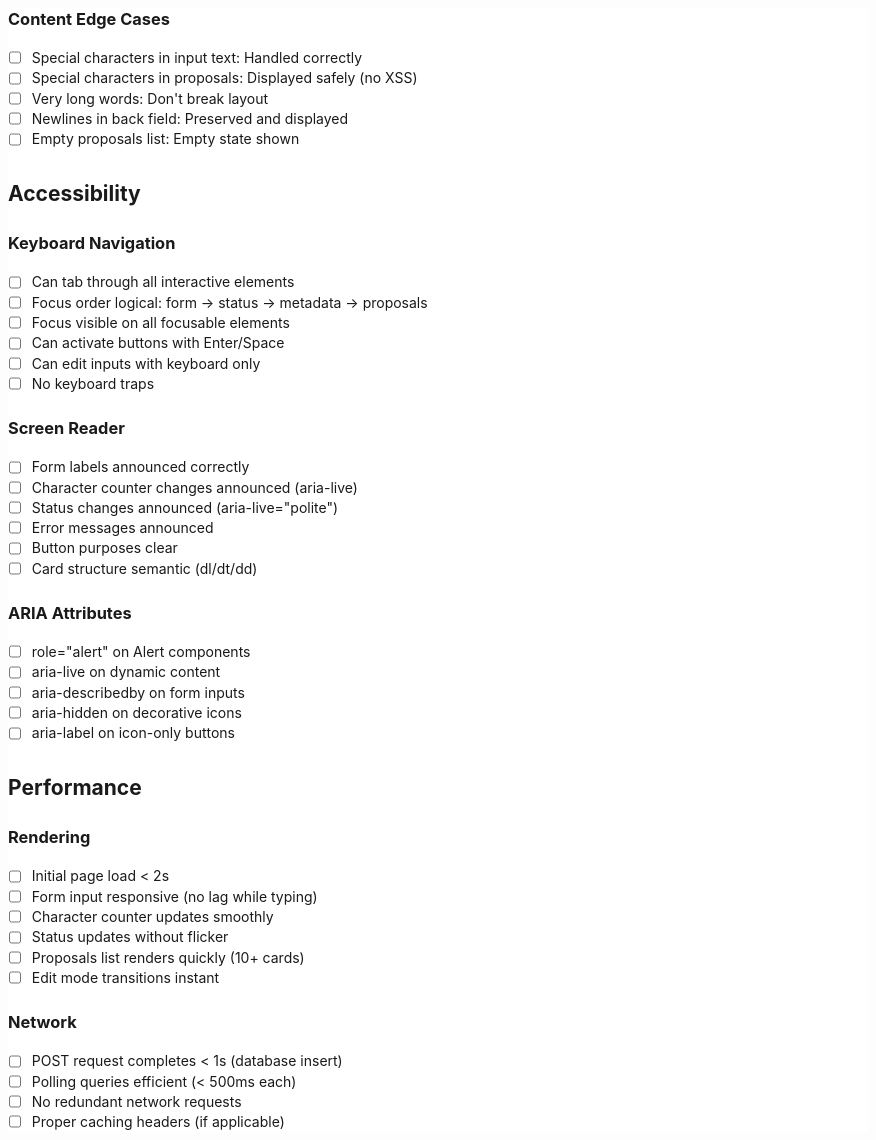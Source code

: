 ### Content Edge Cases
- [ ] Special characters in input text: Handled correctly
- [ ] Special characters in proposals: Displayed safely (no XSS)
- [ ] Very long words: Don't break layout
- [ ] Newlines in back field: Preserved and displayed
- [ ] Empty proposals list: Empty state shown

## Accessibility

### Keyboard Navigation
- [ ] Can tab through all interactive elements
- [ ] Focus order logical: form → status → metadata → proposals
- [ ] Focus visible on all focusable elements
- [ ] Can activate buttons with Enter/Space
- [ ] Can edit inputs with keyboard only
- [ ] No keyboard traps

### Screen Reader
- [ ] Form labels announced correctly
- [ ] Character counter changes announced (aria-live)
- [ ] Status changes announced (aria-live="polite")
- [ ] Error messages announced
- [ ] Button purposes clear
- [ ] Card structure semantic (dl/dt/dd)

### ARIA Attributes
- [ ] role="alert" on Alert components
- [ ] aria-live on dynamic content
- [ ] aria-describedby on form inputs
- [ ] aria-hidden on decorative icons
- [ ] aria-label on icon-only buttons

## Performance

### Rendering
- [ ] Initial page load < 2s
- [ ] Form input responsive (no lag while typing)
- [ ] Character counter updates smoothly
- [ ] Status updates without flicker
- [ ] Proposals list renders quickly (10+ cards)
- [ ] Edit mode transitions instant

### Network
- [ ] POST request completes < 1s (database insert)
- [ ] Polling queries efficient (< 500ms each)
- [ ] No redundant network requests
- [ ] Proper caching headers (if applicable)
